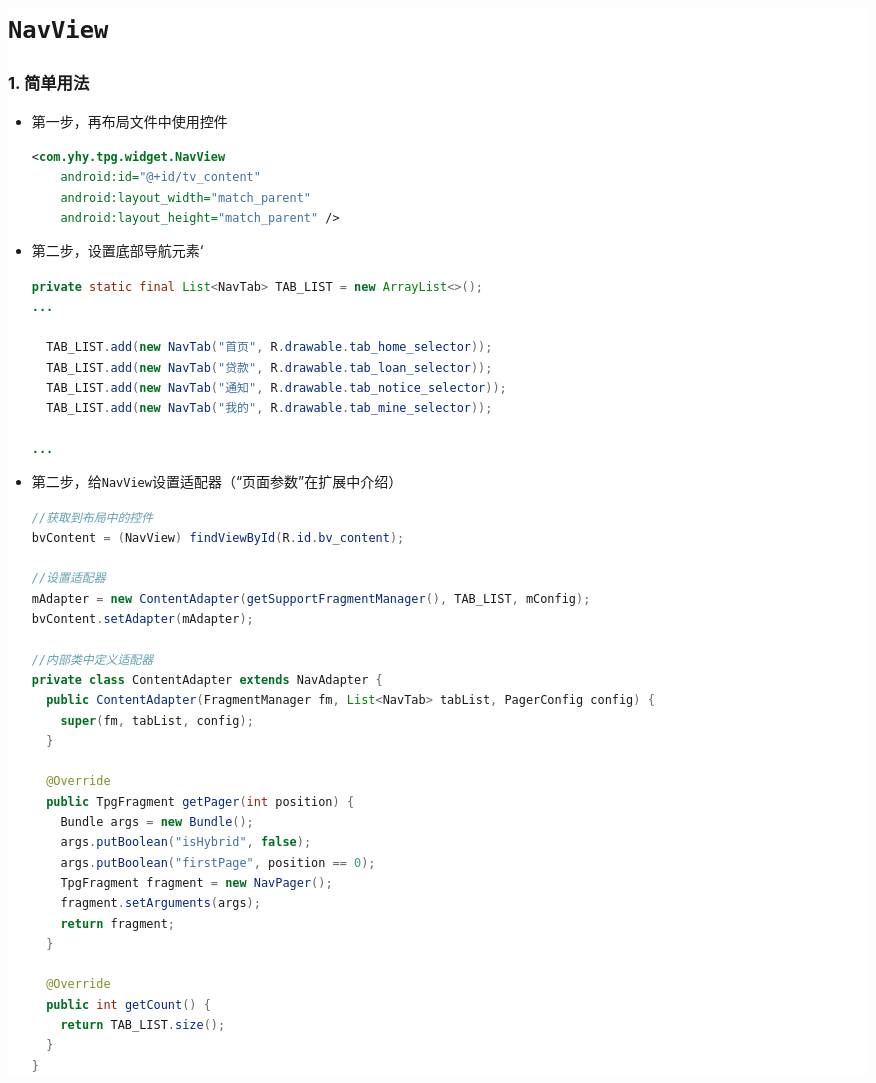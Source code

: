 # `NavView`

### 1. 简单用法

- 第一步，再布局文件中使用控件

  ```xml
  <com.yhy.tpg.widget.NavView
      android:id="@+id/tv_content"
      android:layout_width="match_parent"
      android:layout_height="match_parent" />
  ```

- 第二步，设置底部导航元素‘

  ```java
  private static final List<NavTab> TAB_LIST = new ArrayList<>();
  ...
    
    TAB_LIST.add(new NavTab("首页", R.drawable.tab_home_selector));
    TAB_LIST.add(new NavTab("贷款", R.drawable.tab_loan_selector));
    TAB_LIST.add(new NavTab("通知", R.drawable.tab_notice_selector));
    TAB_LIST.add(new NavTab("我的", R.drawable.tab_mine_selector));

  ...
  ```

- 第二步，给`NavView`设置适配器（“页面参数”在扩展中介绍）

  ```java
  //获取到布局中的控件
  bvContent = (NavView) findViewById(R.id.bv_content);

  //设置适配器
  mAdapter = new ContentAdapter(getSupportFragmentManager(), TAB_LIST, mConfig);
  bvContent.setAdapter(mAdapter);

  //内部类中定义适配器
  private class ContentAdapter extends NavAdapter {
    public ContentAdapter(FragmentManager fm, List<NavTab> tabList, PagerConfig config) {
      super(fm, tabList, config);
    }

    @Override
    public TpgFragment getPager(int position) {
      Bundle args = new Bundle();
      args.putBoolean("isHybrid", false);
      args.putBoolean("firstPage", position == 0);
      TpgFragment fragment = new NavPager();
      fragment.setArguments(args);
      return fragment;
    }

    @Override
    public int getCount() {
      return TAB_LIST.size();
    }
  }
  ```
